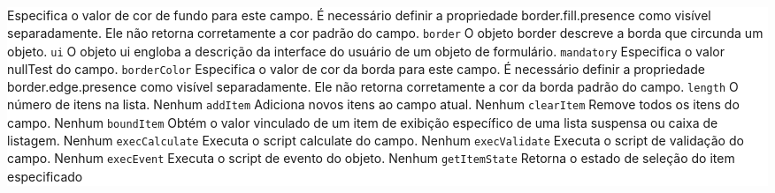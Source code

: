   <td>Especifica o valor de cor de fundo para este campo. É necessário definir a propriedade border.fill.presence como visível separadamente.</td> 
   <td>Ele não retorna corretamente a cor padrão do campo.</td> 
  </tr> 
  <tr> 
   <td><code>border</code></td> 
   <td>O objeto border descreve a borda que circunda um objeto.</td> 
   <td> </td> 
  </tr> 
  <tr> 
   <td><code>ui</code></td> 
   <td>O objeto ui engloba a descrição da interface do usuário de um objeto de formulário.</td> 
   <td> </td> 
  </tr> 
  <tr> 
   <td><code>mandatory</code></td> 
   <td>Especifica o valor nullTest do campo.</td> 
   <td> </td> 
  </tr> 
  <tr> 
   <td><code>borderColor</code></td> 
   <td>Especifica o valor de cor da borda para este campo. É necessário definir a propriedade border.edge.presence como visível separadamente.</td> 
   <td>Ele não retorna corretamente a cor da borda padrão do campo.</td> 
  </tr> 
  <tr> 
   <td><code>length</code></td> 
   <td>O número de itens na lista.</td> 
   <td>Nenhum</td> 
  </tr> 
  <tr> 
   <td><code>addItem</code></td> 
   <td>Adiciona novos itens ao campo atual.</td> 
   <td>Nenhum</td> 
  </tr> 
  <tr> 
   <td><code>clearItem</code></td> 
   <td>Remove todos os itens do campo.</td> 
   <td>Nenhum</td> 
  </tr> 
  <tr> 
   <td><code>boundItem</code></td> 
   <td>Obtém o valor vinculado de um item de exibição específico de uma lista suspensa ou caixa de listagem.</td> 
   <td>Nenhum</td> 
  </tr> 
  <tr> 
   <td><code>execCalculate</code></td> 
   <td>Executa o script calculate do campo.</td> 
   <td>Nenhum</td> 
  </tr> 
  <tr> 
   <td><code>execValidate</code></td> 
   <td>Executa o script de validação do campo.</td> 
   <td>Nenhum</td> 
  </tr> 
  <tr> 
   <td><code>execEvent</code></td> 
   <td>Executa o script de evento do objeto.</td> 
   <td>Nenhum</td> 
  </tr> 
  <tr> 
   <td><code>getItemState</code></td> 
   <td>Retorna o estado de seleção do item especificado</td> 